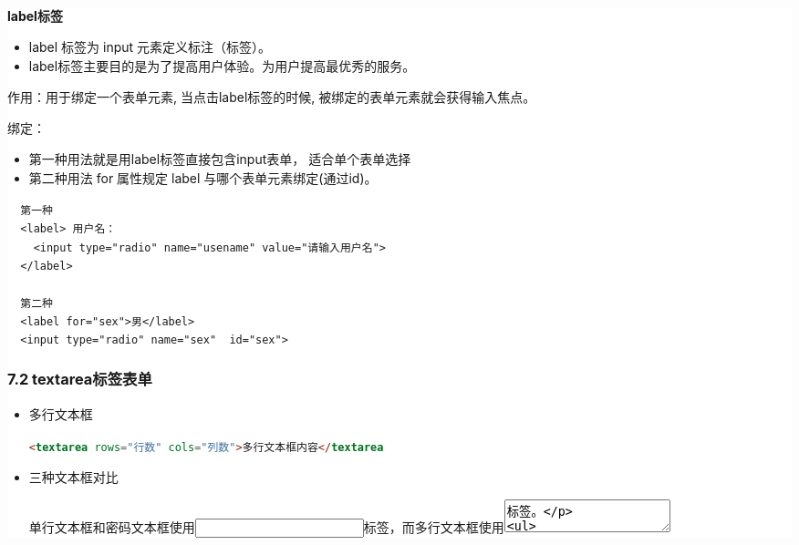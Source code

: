 **label标签**

- label 标签为 input 元素定义标注（标签）。
- label标签主要目的是为了提高用户体验。为用户提高最优秀的服务。

作用：用于绑定一个表单元素, 当点击label标签的时候, 被绑定的表单元素就会获得输入焦点。

绑定：

- 第一种用法就是用label标签直接包含input表单， 适合单个表单选择
- 第二种用法 for 属性规定 label 与哪个表单元素绑定(通过id)。

```
  第一种
  <label> 用户名： 
    <input type="radio" name="usename" value="请输入用户名">   
  </label>
  
  第二种
  <label for="sex">男</label>
  <input type="radio" name="sex"  id="sex">
```



### 7.2 textarea标签表单

- 多行文本框

   ```html
   <textarea rows="行数" cols="列数">多行文本框内容</textarea
   ```

- 三种文本框对比

   单行文本框和密码文本框使用<input>标签，而多行文本框使用<textarea>标签。

   - 单行文本框

     ```html
     <input type="text" value="默认文字" size="文本框长度" maxlength="最多输入字符数"/>
     ```

   - 密码文本框

     ```html
     <input type="password">
     ```

   - 多行文本框

     ```html
     <textarea rows="行数" cols="列数">多行文本框内容</textarea>
     ```

### 7.3 select和option


下拉列表由<select>标签和<option>标签配合使用。
